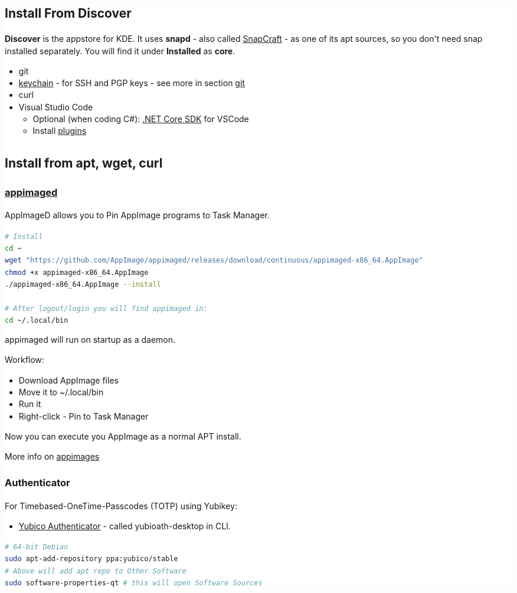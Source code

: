 ## Install From Discover

**Discover** is the appstore for KDE. It uses **snapd** - also called [SnapCraft](https://snapcraft.io/store) - as one of its apt sources, so you don't need snap installed separately. You will find it under **Installed** as **core**.  

* git
* [keychain](https://www.funtoo.org/Keychain) - for SSH and PGP keys - see more in section [git](#git)
* curl
* Visual Studio Code
    * Optional (when coding C#): [.NET Core SDK](https://dotnet.microsoft.com/download/linux-package-manager/ubuntu19-04/sdk-current) for VSCode
    * Install [plugins](https://github.com/rasor/awesome-tables/blob/master/awesome-plugins.md#visual-studio-code)

## Install from apt, wget, curl

### [appimaged](https://askubuntu.com/questions/902672/registering-appimage-files-as-a-desktop-app/935249#935249)

AppImageD allows you to Pin AppImage programs to Task Manager.  

```bash
# Install
cd ~
wget "https://github.com/AppImage/appimaged/releases/download/continuous/appimaged-x86_64.AppImage"
chmod +x appimaged-x86_64.AppImage
./appimaged-x86_64.AppImage --install

# After logout/login you will find appimaged in:
cd ~/.local/bin
```

appimaged will run on startup as a daemon.  

Workflow:
* Download AppImage files
* Move it to ~/.local/bin
* Run it
* Right-click - Pin to Task Manager

Now you can execute you AppImage as a normal APT install.  

More info on [appimages](https://itsfoss.com/use-appimage-linux/)

### Authenticator

For Timebased-OneTime-Passcodes (TOTP) using Yubikey:  

* [Yubico Authenticator](https://www.yubico.com/products/services-software/download/yubico-authenticator/) - called yubioath-desktop in CLI.  

```bash
# 64-bit Debian
sudo apt-add-repository ppa:yubico/stable
# Above will add apt repo to Other Software
sudo software-properties-qt # this will open Software Sources
```
